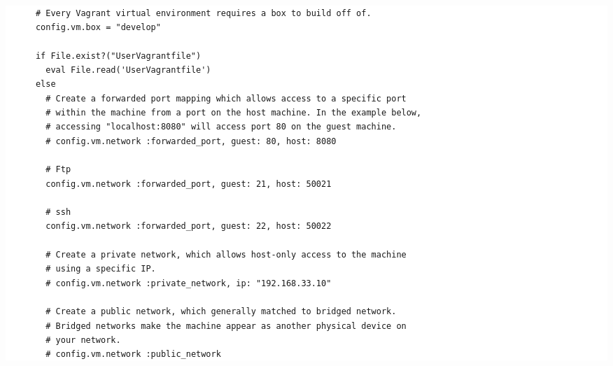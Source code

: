           # Every Vagrant virtual environment requires a box to build off of.
          config.vm.box = "develop"

          if File.exist?("UserVagrantfile")
            eval File.read('UserVagrantfile')
          else
            # Create a forwarded port mapping which allows access to a specific port
            # within the machine from a port on the host machine. In the example below,
            # accessing "localhost:8080" will access port 80 on the guest machine.
            # config.vm.network :forwarded_port, guest: 80, host: 8080

            # Ftp
            config.vm.network :forwarded_port, guest: 21, host: 50021

            # ssh
            config.vm.network :forwarded_port, guest: 22, host: 50022

            # Create a private network, which allows host-only access to the machine
            # using a specific IP.
            # config.vm.network :private_network, ip: "192.168.33.10"

            # Create a public network, which generally matched to bridged network.
            # Bridged networks make the machine appear as another physical device on
            # your network.
            # config.vm.network :public_network

